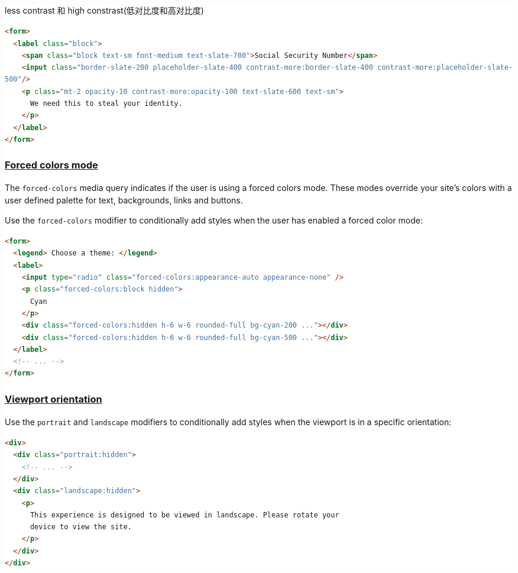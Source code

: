 less contrast 和 high constrast(低对比度和高对比度)

```html
<form>
  <label class="block">
    <span class="block text-sm font-medium text-slate-700">Social Security Number</span>
    <input class="border-slate-200 placeholder-slate-400 contrast-more:border-slate-400 contrast-more:placeholder-slate-500"/>
    <p class="mt-2 opacity-10 contrast-more:opacity-100 text-slate-600 text-sm">
      We need this to steal your identity.
    </p>
  </label>
</form>
```

### [Forced colors mode](https://www.tailwindcss.cn/docs/hover-focus-and-other-states#forced-colors-mode)

The `forced-colors` media query indicates if the user is using a forced colors mode. These modes override your site’s colors with a user defined palette for text, backgrounds, links and buttons.

Use the `forced-colors` modifier to conditionally add styles when the user has enabled a forced color mode:

```html
<form>
  <legend> Choose a theme: </legend>
  <label>
    <input type="radio" class="forced-colors:appearance-auto appearance-none" />
    <p class="forced-colors:block hidden">
      Cyan
    </p>
    <div class="forced-colors:hidden h-6 w-6 rounded-full bg-cyan-200 ..."></div>
    <div class="forced-colors:hidden h-6 w-6 rounded-full bg-cyan-500 ..."></div>
  </label>
  <!-- ... -->
</form>
```

### [Viewport orientation](https://www.tailwindcss.cn/docs/hover-focus-and-other-states#viewport-orientation)

Use the `portrait` and `landscape` modifiers to conditionally add styles when the viewport is in a specific orientation:

```html
<div>
  <div class="portrait:hidden">
    <!-- ... -->
  </div>
  <div class="landscape:hidden">
    <p>
      This experience is designed to be viewed in landscape. Please rotate your
      device to view the site.
    </p>
  </div>
</div>
```
